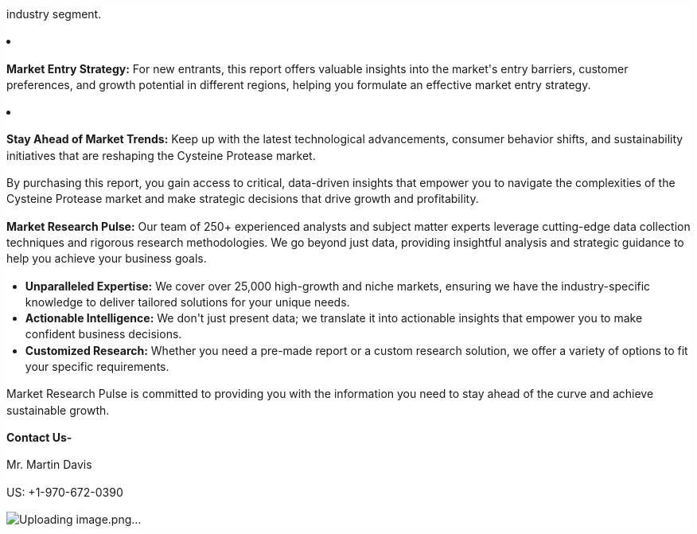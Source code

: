 industry segment.</p></li><li><p><strong>Market Entry Strategy:</strong> For new entrants, this report offers valuable insights into the market's entry barriers, customer preferences, and growth potential in different regions, helping you formulate an effective market entry strategy.</p></li><li><p><strong>Stay Ahead of Market Trends:</strong> Keep up with the latest technological advancements, consumer behavior shifts, and sustainability initiatives that are reshaping the Cysteine Protease market.</p></li></ol><p>By purchasing this report, you gain access to critical, data-driven insights that empower you to navigate the complexities of the Cysteine Protease market and make strategic decisions that drive growth and profitability.</p><p><strong>Market Research Pulse:</strong>&nbsp;Our team of 250+ experienced analysts and subject matter experts leverage cutting-edge data collection techniques and rigorous research methodologies. We go beyond just data, providing insightful analysis and strategic guidance to help you achieve your business goals.</p><ul><li><strong>Unparalleled Expertise:</strong>&nbsp;We cover over 25,000 high-growth and niche markets, ensuring we have the industry-specific knowledge to deliver tailored solutions for your unique needs.</li><li><strong>Actionable Intelligence:</strong>&nbsp;We don't just present data; we translate it into actionable insights that empower you to make confident business decisions.</li><li><strong>Customized Research:</strong>&nbsp;Whether you need a pre-made report or a custom research solution, we offer a variety of options to fit your specific requirements.</li></ul><p>Market Research Pulse is committed to providing you with the information you need to stay ahead of the curve and achieve sustainable growth.</p><p><strong>Contact Us-</strong></p><p>Mr. Martin Davis</p><p>US: +1-970-672-0390</p>
![Uploading image.png…]()
